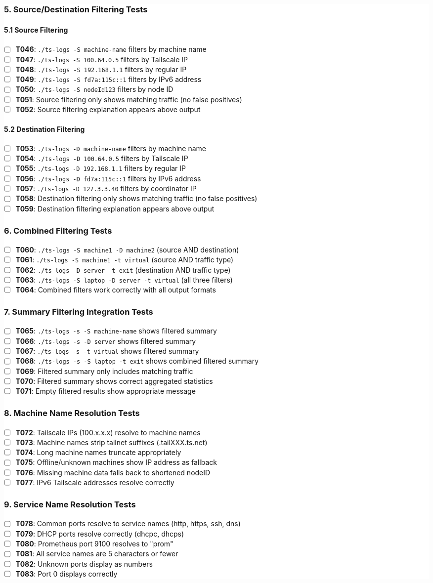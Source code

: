 ### 5. Source/Destination Filtering Tests

#### 5.1 Source Filtering
- [ ] **T046**: `./ts-logs -S machine-name` filters by machine name
- [ ] **T047**: `./ts-logs -S 100.64.0.5` filters by Tailscale IP
- [ ] **T048**: `./ts-logs -S 192.168.1.1` filters by regular IP
- [ ] **T049**: `./ts-logs -S fd7a:115c::1` filters by IPv6 address
- [ ] **T050**: `./ts-logs -S nodeId123` filters by node ID
- [ ] **T051**: Source filtering only shows matching traffic (no false positives)
- [ ] **T052**: Source filtering explanation appears above output

#### 5.2 Destination Filtering  
- [ ] **T053**: `./ts-logs -D machine-name` filters by machine name
- [ ] **T054**: `./ts-logs -D 100.64.0.5` filters by Tailscale IP
- [ ] **T055**: `./ts-logs -D 192.168.1.1` filters by regular IP
- [ ] **T056**: `./ts-logs -D fd7a:115c::1` filters by IPv6 address
- [ ] **T057**: `./ts-logs -D 127.3.3.40` filters by coordinator IP
- [ ] **T058**: Destination filtering only shows matching traffic (no false positives)
- [ ] **T059**: Destination filtering explanation appears above output

### 6. Combined Filtering Tests
- [ ] **T060**: `./ts-logs -S machine1 -D machine2` (source AND destination)
- [ ] **T061**: `./ts-logs -S machine1 -t virtual` (source AND traffic type)
- [ ] **T062**: `./ts-logs -D server -t exit` (destination AND traffic type)  
- [ ] **T063**: `./ts-logs -S laptop -D server -t virtual` (all three filters)
- [ ] **T064**: Combined filters work correctly with all output formats

### 7. Summary Filtering Integration Tests
- [ ] **T065**: `./ts-logs -s -S machine-name` shows filtered summary
- [ ] **T066**: `./ts-logs -s -D server` shows filtered summary
- [ ] **T067**: `./ts-logs -s -t virtual` shows filtered summary
- [ ] **T068**: `./ts-logs -s -S laptop -t exit` shows combined filtered summary
- [ ] **T069**: Filtered summary only includes matching traffic
- [ ] **T070**: Filtered summary shows correct aggregated statistics
- [ ] **T071**: Empty filtered results show appropriate message

### 8. Machine Name Resolution Tests
- [ ] **T072**: Tailscale IPs (100.x.x.x) resolve to machine names
- [ ] **T073**: Machine names strip tailnet suffixes (.tailXXX.ts.net)
- [ ] **T074**: Long machine names truncate appropriately
- [ ] **T075**: Offline/unknown machines show IP address as fallback
- [ ] **T076**: Missing machine data falls back to shortened nodeID
- [ ] **T077**: IPv6 Tailscale addresses resolve correctly

### 9. Service Name Resolution Tests
- [ ] **T078**: Common ports resolve to service names (http, https, ssh, dns)
- [ ] **T079**: DHCP ports resolve correctly (dhcpc, dhcps)
- [ ] **T080**: Prometheus port 9100 resolves to "prom"
- [ ] **T081**: All service names are 5 characters or fewer
- [ ] **T082**: Unknown ports display as numbers
- [ ] **T083**: Port 0 displays correctly
